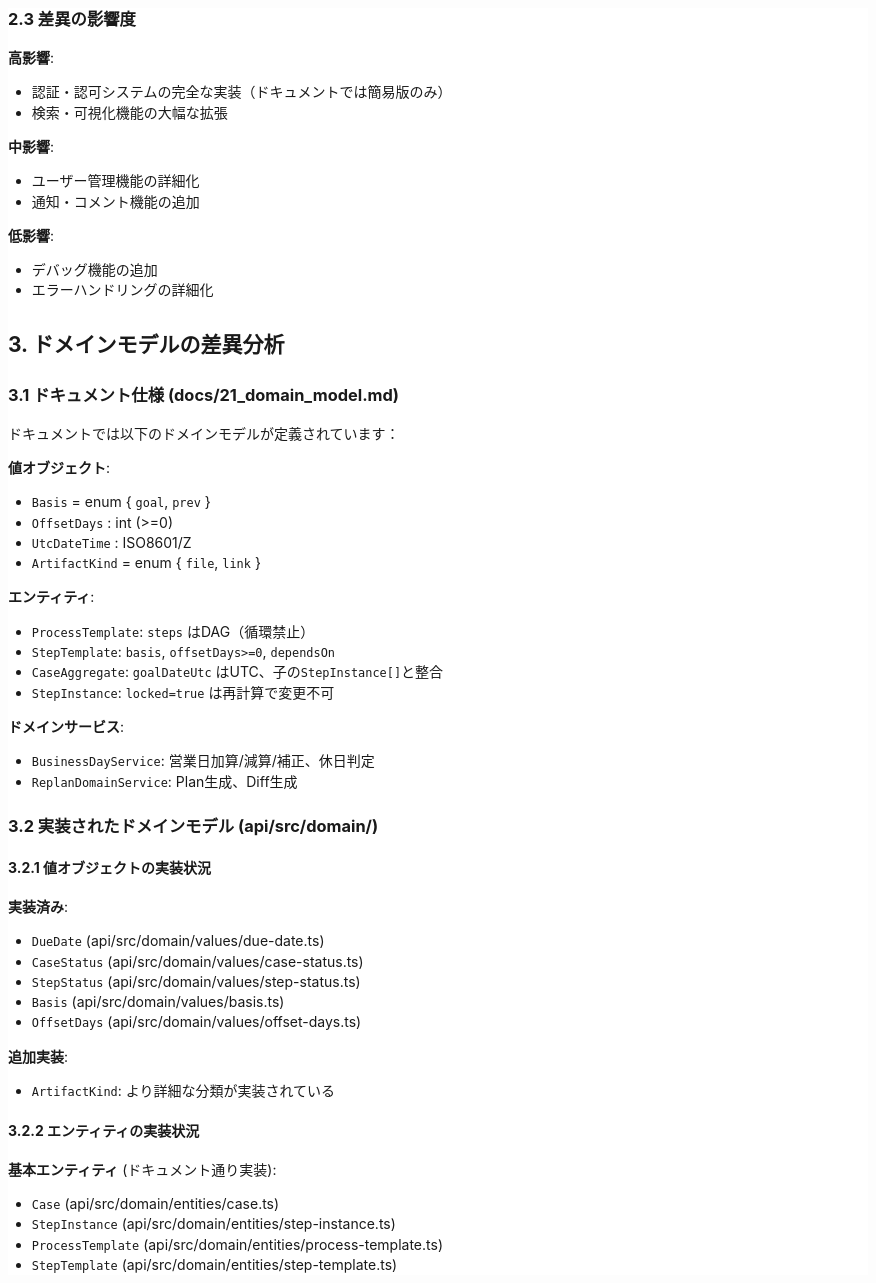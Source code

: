 ### 2.3 差異の影響度

**高影響**:
- 認証・認可システムの完全な実装（ドキュメントでは簡易版のみ）
- 検索・可視化機能の大幅な拡張

**中影響**:
- ユーザー管理機能の詳細化
- 通知・コメント機能の追加

**低影響**:
- デバッグ機能の追加
- エラーハンドリングの詳細化

## 3. ドメインモデルの差異分析

### 3.1 ドキュメント仕様 (docs/21_domain_model.md)

ドキュメントでは以下のドメインモデルが定義されています：

**値オブジェクト**:
- `Basis` = enum { `goal`, `prev` }
- `OffsetDays` : int (>=0)  
- `UtcDateTime` : ISO8601/Z
- `ArtifactKind` = enum { `file`, `link` }

**エンティティ**:
- `ProcessTemplate`: `steps` はDAG（循環禁止）
- `StepTemplate`: `basis`, `offsetDays>=0`, `dependsOn`
- `CaseAggregate`: `goalDateUtc` はUTC、子の`StepInstance[]`と整合
- `StepInstance`: `locked=true` は再計算で変更不可

**ドメインサービス**:
- `BusinessDayService`: 営業日加算/減算/補正、休日判定
- `ReplanDomainService`: Plan生成、Diff生成

### 3.2 実装されたドメインモデル (api/src/domain/)

#### 3.2.1 値オブジェクトの実装状況

**実装済み**:
- `DueDate` (api/src/domain/values/due-date.ts)
- `CaseStatus` (api/src/domain/values/case-status.ts)  
- `StepStatus` (api/src/domain/values/step-status.ts)
- `Basis` (api/src/domain/values/basis.ts)
- `OffsetDays` (api/src/domain/values/offset-days.ts)

**追加実装**:
- `ArtifactKind`: より詳細な分類が実装されている

#### 3.2.2 エンティティの実装状況

**基本エンティティ** (ドキュメント通り実装):
- `Case` (api/src/domain/entities/case.ts)
- `StepInstance` (api/src/domain/entities/step-instance.ts)
- `ProcessTemplate` (api/src/domain/entities/process-template.ts)
- `StepTemplate` (api/src/domain/entities/step-template.ts)
